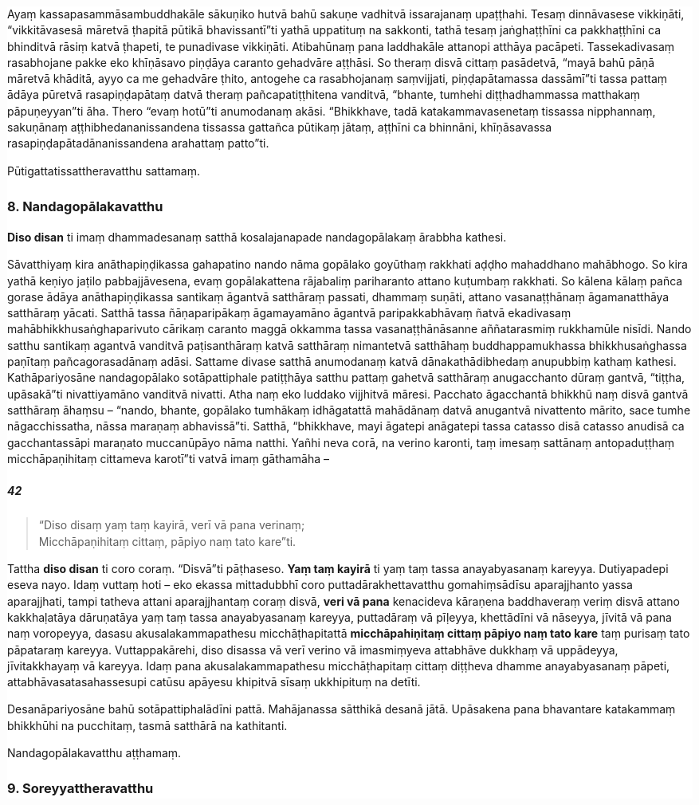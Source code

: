 Ayaṃ kassapasammāsambuddhakāle sākuṇiko hutvā bahū sakuṇe vadhitvā issarajanaṃ upaṭṭhahi. Tesaṃ dinnāvasese vikkiṇāti, “vikkitāvasesā māretvā ṭhapitā pūtikā bhavissantī”ti yathā uppatituṃ na sakkonti, tathā tesaṃ jaṅghaṭṭhīni ca pakkhaṭṭhīni ca bhinditvā rāsiṃ katvā ṭhapeti, te punadivase vikkiṇāti. Atibahūnaṃ pana laddhakāle attanopi atthāya pacāpeti. Tassekadivasaṃ rasabhojane pakke eko khīṇāsavo piṇḍāya caranto gehadvāre aṭṭhāsi. So theraṃ disvā cittaṃ pasādetvā, “mayā bahū pāṇā māretvā khāditā, ayyo ca me gehadvāre ṭhito, antogehe ca rasabhojanaṃ saṃvijjati, piṇḍapātamassa dassāmī”ti tassa pattaṃ ādāya pūretvā rasapiṇḍapātaṃ datvā theraṃ pañcapatiṭṭhitena vanditvā, “bhante, tumhehi diṭṭhadhammassa matthakaṃ pāpuṇeyyan”ti āha. Thero “evaṃ hotū”ti anumodanaṃ akāsi. “Bhikkhave, tadā katakammavasenetaṃ tissassa nipphannaṃ, sakuṇānaṃ aṭṭhibhedananissandena tissassa gattañca pūtikaṃ jātaṃ, aṭṭhīni ca bhinnāni, khīṇāsavassa rasapiṇḍapātadānanissandena arahattaṃ patto”ti.

<p class="text-center text-muted">Pūtigattatissattheravatthu sattamaṃ.</p>

### 8. Nandagopālakavatthu

**Diso disan** ti imaṃ dhammadesanaṃ satthā kosalajanapade nandagopālakaṃ ārabbha kathesi.

Sāvatthiyaṃ kira anāthapiṇḍikassa gahapatino nando nāma gopālako goyūthaṃ rakkhati aḍḍho mahaddhano mahābhogo. So kira yathā keṇiyo jaṭilo pabbajjāvesena, evaṃ gopālakattena rājabaliṃ pariharanto attano kuṭumbaṃ rakkhati. So kālena kālaṃ pañca gorase ādāya anāthapiṇḍikassa santikaṃ āgantvā satthāraṃ passati, dhammaṃ suṇāti, attano vasanaṭṭhānaṃ āgamanatthāya satthāraṃ yācati. Satthā tassa ñāṇaparipākaṃ āgamayamāno āgantvā paripakkabhāvaṃ ñatvā ekadivasaṃ mahābhikkhusaṅghaparivuto cārikaṃ caranto maggā okkamma tassa vasanaṭṭhānāsanne aññatarasmiṃ rukkhamūle nisīdi. Nando satthu santikaṃ agantvā vanditvā paṭisanthāraṃ katvā satthāraṃ nimantetvā satthāhaṃ buddhappamukhassa bhikkhusaṅghassa paṇītaṃ pañcagorasadānaṃ adāsi. Sattame divase satthā anumodanaṃ katvā dānakathādibhedaṃ anupubbiṃ kathaṃ kathesi. Kathāpariyosāne nandagopālako sotāpattiphale patiṭṭhāya satthu pattaṃ gahetvā satthāraṃ anugacchanto dūraṃ gantvā, “tiṭṭha, upāsakā”ti nivattiyamāno vanditvā nivatti. Atha naṃ eko luddako vijjhitvā māresi. Pacchato āgacchantā bhikkhū naṃ disvā gantvā satthāraṃ āhaṃsu – “nando, bhante, gopālako tumhākaṃ idhāgatattā mahādānaṃ datvā anugantvā nivattento mārito, sace tumhe nāgacchissatha, nāssa maraṇaṃ abhavissā”ti. Satthā, “bhikkhave, mayi āgatepi anāgatepi tassa catasso disā catasso anudisā ca gacchantassāpi maraṇato muccanūpāyo nāma natthi. Yañhi neva corā, na verino karonti, taṃ imesaṃ sattānaṃ antopaduṭṭhaṃ micchāpaṇihitaṃ cittameva karotī”ti vatvā imaṃ gāthamāha –

##### 42

> “Diso disaṃ yaṃ taṃ kayirā, verī vā pana verinaṃ;  
> Micchāpaṇihitaṃ cittaṃ, pāpiyo naṃ tato kare”ti.

Tattha **diso disan** ti coro coraṃ. “Disvā”ti pāṭhaseso. **Yaṃ taṃ kayirā** ti yaṃ taṃ tassa anayabyasanaṃ kareyya. Dutiyapadepi eseva nayo. Idaṃ vuttaṃ hoti – eko ekassa mittadubbhī coro puttadārakhettavatthu gomahiṃsādīsu aparajjhanto yassa aparajjhati, tampi tatheva attani aparajjhantaṃ coraṃ disvā, **veri vā pana** kenacideva kāraṇena baddhaveraṃ veriṃ disvā attano kakkhaḷatāya dāruṇatāya yaṃ taṃ tassa anayabyasanaṃ kareyya, puttadāraṃ vā pīḷeyya, khettādīni vā nāseyya, jīvitā vā pana naṃ voropeyya, dasasu akusalakammapathesu micchāṭhapitattā **micchāpahiṇitaṃ cittaṃ pāpiyo naṃ tato kare** taṃ purisaṃ tato pāpataraṃ kareyya. Vuttappakārehi, diso disassa vā verī verino vā imasmiṃyeva attabhāve dukkhaṃ vā uppādeyya, jīvitakkhayaṃ vā kareyya. Idaṃ pana akusalakammapathesu micchāṭhapitaṃ cittaṃ diṭṭheva dhamme anayabyasanaṃ pāpeti, attabhāvasatasahassesupi catūsu apāyesu khipitvā sīsaṃ ukkhipituṃ na detīti.

Desanāpariyosāne bahū sotāpattiphalādīni pattā. Mahājanassa sātthikā desanā jātā. Upāsakena pana bhavantare katakammaṃ bhikkhūhi na pucchitaṃ, tasmā satthārā na kathitanti.

<p class="text-center text-muted">Nandagopālakavatthu aṭṭhamaṃ.</p>

### 9. Soreyyattheravatthu
